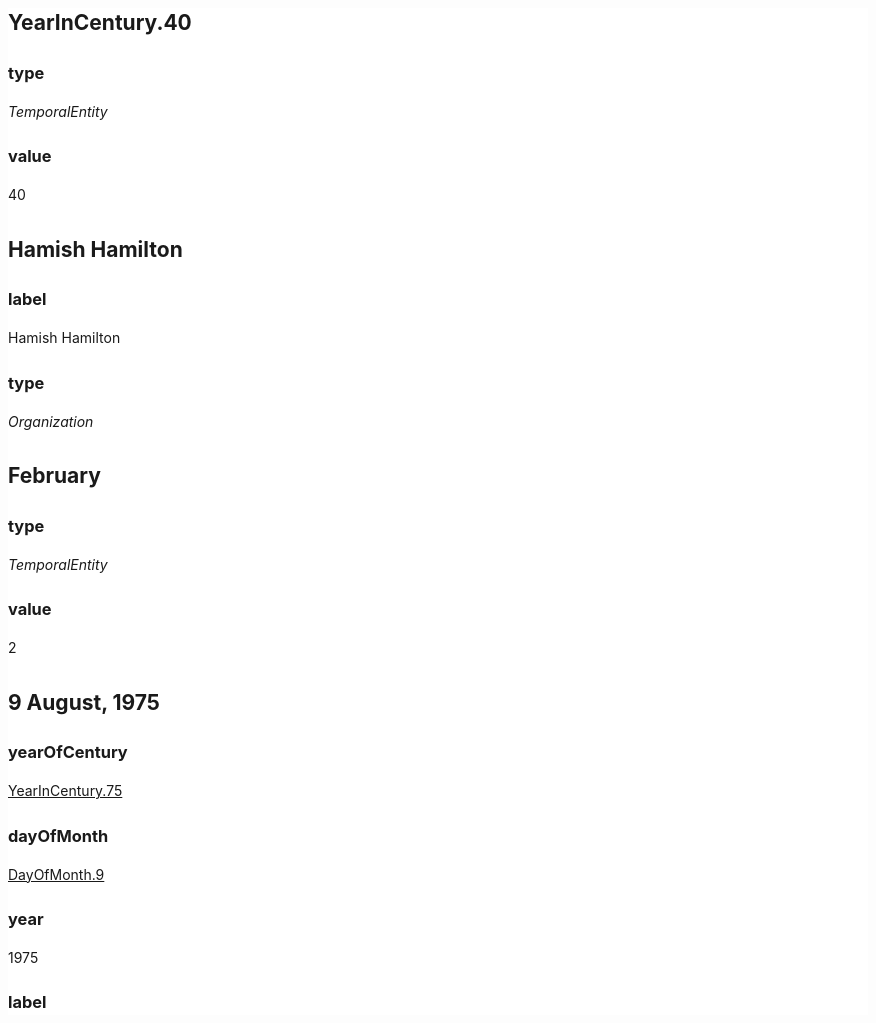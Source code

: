 ## YearInCentury.40

### type


*TemporalEntity*

### value


40

## Hamish Hamilton

### label


Hamish Hamilton

### type


*Organization*

## February

### type


*TemporalEntity*

### value


2

## 9 August, 1975

### yearOfCentury


[YearInCentury.75](#YearInCentury.75)

### dayOfMonth


[DayOfMonth.9](#DayOfMonth.9)

### year


1975

### label

